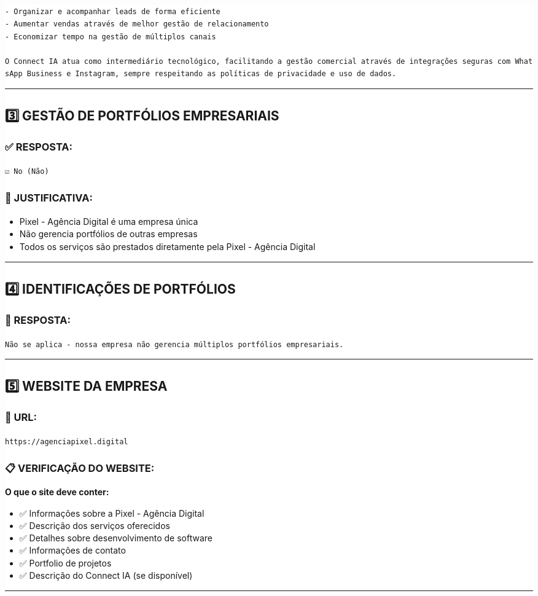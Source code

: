 ```
- Organizar e acompanhar leads de forma eficiente
- Aumentar vendas através de melhor gestão de relacionamento
- Economizar tempo na gestão de múltiplos canais

O Connect IA atua como intermediário tecnológico, facilitando a gestão comercial através de integrações seguras com WhatsApp Business e Instagram, sempre respeitando as políticas de privacidade e uso de dados.
```

---

## **3️⃣ GESTÃO DE PORTFÓLIOS EMPRESARIAIS**

### **✅ RESPOSTA:**
```
☑️ No (Não)
```

### **📝 JUSTIFICATIVA:**
- Pixel - Agência Digital é uma empresa única
- Não gerencia portfólios de outras empresas
- Todos os serviços são prestados diretamente pela Pixel - Agência Digital

---

## **4️⃣ IDENTIFICAÇÕES DE PORTFÓLIOS**

### **📝 RESPOSTA:**
```
Não se aplica - nossa empresa não gerencia múltiplos portfólios empresariais.
```

---

## **5️⃣ WEBSITE DA EMPRESA**

### **🔗 URL:**
```
https://agenciapixel.digital
```

### **📋 VERIFICAÇÃO DO WEBSITE:**

**O que o site deve conter:**
- ✅ Informações sobre a Pixel - Agência Digital
- ✅ Descrição dos serviços oferecidos
- ✅ Detalhes sobre desenvolvimento de software
- ✅ Informações de contato
- ✅ Portfolio de projetos
- ✅ Descrição do Connect IA (se disponível)

---